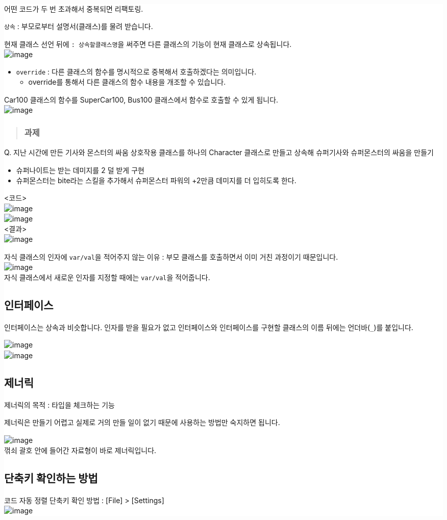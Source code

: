 어떤 코드가 두 번 초과해서 중복되면 리팩토링.

`상속` : 부모로부터 설명서(클래스)를 물려 받습니다.

현재 클래스 선언 뒤에 `: 상속할클래스명`을 써주면 다른 클래스의 기능이 현재 클래스로 상속됩니다.   
![image](https://user-images.githubusercontent.com/43658658/144144557-8004bfe1-996e-493f-84c2-df912808134b.png)   
* `override` : 다른 클래스의 함수를 명시적으로 중복해서 호출하겠다는 의미입니다.   
  - override를 통해서 다른 클래스의 함수 내용을 개조할 수 있습니다. 

Car100 클래스의 함수를 SuperCar100, Bus100 클래스에서 함수로 호출할 수 있게 됩니다.   
![image](https://user-images.githubusercontent.com/43658658/144144725-a461b989-0b2e-4a39-96ba-af5a469176b7.png)

> <h3>과제</h3>

Q. 지난 시간에 만든 기사와 몬스터의 싸움 상호작용 클래스를 하나의 Character 클래스로 만들고 상속해 슈퍼기사와 슈퍼몬스터의 싸움을 만들기   
- 슈퍼나이트는 받는 데미지를 2 덜 받게 구현
- 슈퍼몬스터는 bite라는 스킬을 추가해서 슈퍼몬스터 파워의 +2만큼 데미지를 더 입히도록 한다.

<코드>   
![image](https://user-images.githubusercontent.com/43658658/144248416-12364e31-c569-4549-baac-76c116f2c8d7.png)   
![image](https://user-images.githubusercontent.com/43658658/144248467-ab6ce619-c0d5-4890-b3b7-e57d29648ce2.png)   
<결과>   
![image](https://user-images.githubusercontent.com/43658658/144248493-3ac0a7ea-17e2-45ef-b5d7-1bcdc4347f6a.png)

자식 클래스의 인자에 `var/val`을 적어주지 않는 이유 : 부모 클래스를 호출하면서 이미 거친 과정이기 때문입니다.   
![image](https://user-images.githubusercontent.com/43658658/144256026-e27e5224-73a3-4de0-aa92-a73fdce0eb44.png)   
자식 클래스에서 새로운 인자를 지정할 때에는 `var/val`을 적어줍니다.

## 인터페이스

인터페이스는 상속과 비슷합니다. 인자를 받을 필요가 없고 인터페이스와 인터페이스를 구현할 클래스의 이름 뒤에는 언더바(`_`)를 붙입니다.   

![image](https://user-images.githubusercontent.com/43658658/144252966-89ce8228-39a7-47fe-a8e9-57108b401e34.png)   
![image](https://user-images.githubusercontent.com/43658658/144252993-331eca58-16ea-4445-9b95-0dedf0587787.png)

## 제너릭

제너릭의 목적 : 타입을 체크하는 기능

제너릭은 만들기 어렵고 실제로 거의 만들 일이 없기 때문에 사용하는 방법만 숙지하면 됩니다.

![image](https://user-images.githubusercontent.com/43658658/144255080-fffdb1d4-afd2-4be0-ac75-a0a6d2de33a9.png)   
꺾쇠 괄호 안에 들어간 자료형이 바로 제너릭입니다.

## 단축키 확인하는 방법

코드 자동 정렬 단축키 확인 방법 : [File] > [Settings]   
![image](https://user-images.githubusercontent.com/43658658/143593815-b53ffc70-d817-43e1-9ca5-2957941df35d.png)
